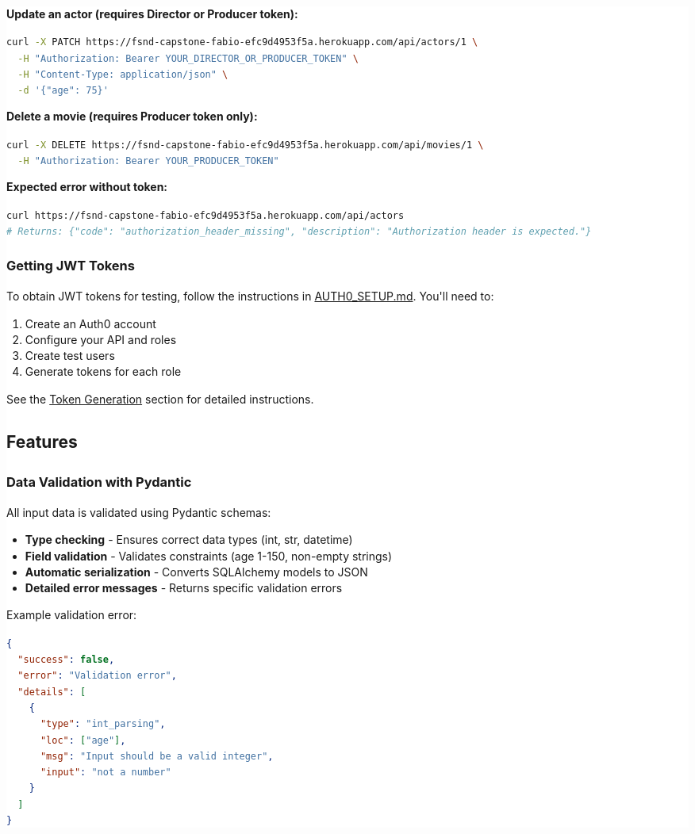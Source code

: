 **Update an actor (requires Director or Producer token):**
```bash
curl -X PATCH https://fsnd-capstone-fabio-efc9d4953f5a.herokuapp.com/api/actors/1 \
  -H "Authorization: Bearer YOUR_DIRECTOR_OR_PRODUCER_TOKEN" \
  -H "Content-Type: application/json" \
  -d '{"age": 75}'
```

**Delete a movie (requires Producer token only):**
```bash
curl -X DELETE https://fsnd-capstone-fabio-efc9d4953f5a.herokuapp.com/api/movies/1 \
  -H "Authorization: Bearer YOUR_PRODUCER_TOKEN"
```

**Expected error without token:**
```bash
curl https://fsnd-capstone-fabio-efc9d4953f5a.herokuapp.com/api/actors
# Returns: {"code": "authorization_header_missing", "description": "Authorization header is expected."}
```

### Getting JWT Tokens

To obtain JWT tokens for testing, follow the instructions in [AUTH0_SETUP.md](./AUTH0_SETUP.md). You'll need to:

1. Create an Auth0 account
2. Configure your API and roles
3. Create test users
4. Generate tokens for each role

See the [Token Generation](./AUTH0_SETUP.md#obtaining-jwt-tokens-for-testing) section for detailed instructions.

## Features

### Data Validation with Pydantic

All input data is validated using Pydantic schemas:

- **Type checking** - Ensures correct data types (int, str, datetime)
- **Field validation** - Validates constraints (age 1-150, non-empty strings)
- **Automatic serialization** - Converts SQLAlchemy models to JSON
- **Detailed error messages** - Returns specific validation errors

Example validation error:
```json
{
  "success": false,
  "error": "Validation error",
  "details": [
    {
      "type": "int_parsing",
      "loc": ["age"],
      "msg": "Input should be a valid integer",
      "input": "not a number"
    }
  ]
}
```
